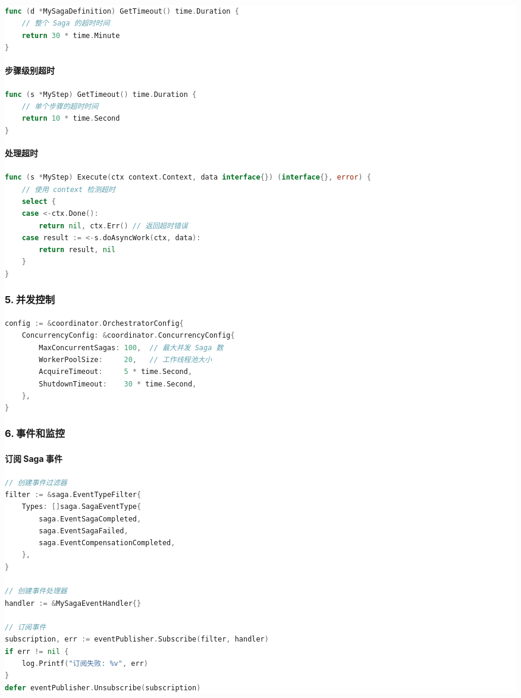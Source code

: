 ```go
func (d *MySagaDefinition) GetTimeout() time.Duration {
    // 整个 Saga 的超时时间
    return 30 * time.Minute
}
```

#### 步骤级别超时

```go
func (s *MyStep) GetTimeout() time.Duration {
    // 单个步骤的超时时间
    return 10 * time.Second
}
```

#### 处理超时

```go
func (s *MyStep) Execute(ctx context.Context, data interface{}) (interface{}, error) {
    // 使用 context 检测超时
    select {
    case <-ctx.Done():
        return nil, ctx.Err() // 返回超时错误
    case result := <-s.doAsyncWork(ctx, data):
        return result, nil
    }
}
```

### 5. 并发控制

```go
config := &coordinator.OrchestratorConfig{
    ConcurrencyConfig: &coordinator.ConcurrencyConfig{
        MaxConcurrentSagas: 100,  // 最大并发 Saga 数
        WorkerPoolSize:     20,   // 工作线程池大小
        AcquireTimeout:     5 * time.Second,
        ShutdownTimeout:    30 * time.Second,
    },
}
```

### 6. 事件和监控

#### 订阅 Saga 事件

```go
// 创建事件过滤器
filter := &saga.EventTypeFilter{
    Types: []saga.SagaEventType{
        saga.EventSagaCompleted,
        saga.EventSagaFailed,
        saga.EventCompensationCompleted,
    },
}

// 创建事件处理器
handler := &MySagaEventHandler{}

// 订阅事件
subscription, err := eventPublisher.Subscribe(filter, handler)
if err != nil {
    log.Printf("订阅失败: %v", err)
}
defer eventPublisher.Unsubscribe(subscription)
```